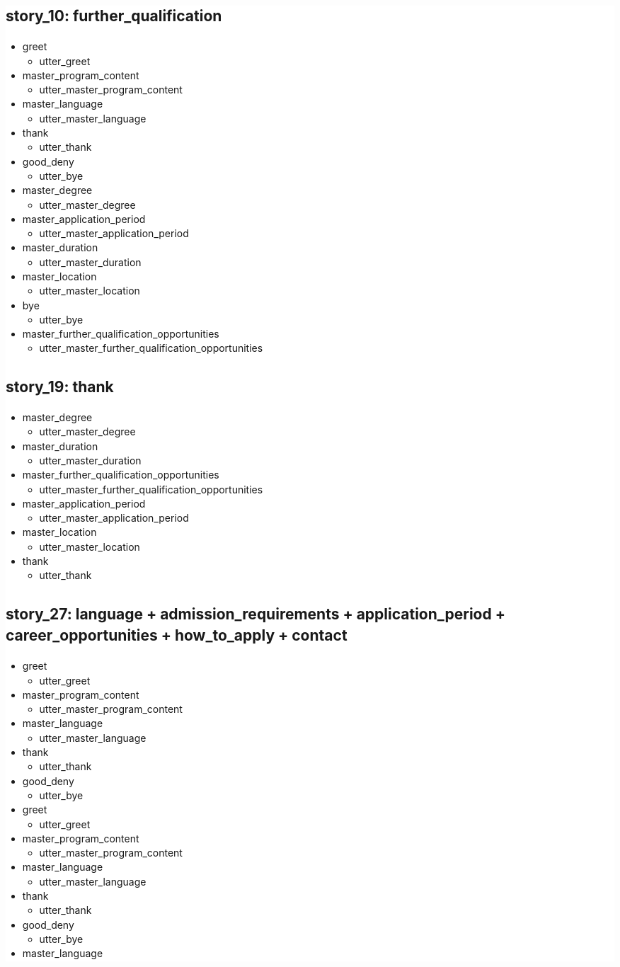 ## story_10: further_qualification
* greet
    - utter_greet
* master_program_content
    - utter_master_program_content
* master_language
    - utter_master_language
* thank
    - utter_thank
* good_deny
    - utter_bye
* master_degree
    - utter_master_degree
* master_application_period
    - utter_master_application_period
* master_duration
    - utter_master_duration
* master_location
    - utter_master_location
* bye
    - utter_bye
* master_further_qualification_opportunities
    - utter_master_further_qualification_opportunities

## story_19: thank
* master_degree
    - utter_master_degree
* master_duration
    - utter_master_duration
* master_further_qualification_opportunities
    - utter_master_further_qualification_opportunities
* master_application_period
    - utter_master_application_period
* master_location
    - utter_master_location
* thank
    - utter_thank

## story_27: language + admission_requirements + application_period + career_opportunities + how_to_apply + contact
* greet
    - utter_greet
* master_program_content
    - utter_master_program_content
* master_language
    - utter_master_language
* thank
    - utter_thank
* good_deny
    - utter_bye
* greet
    - utter_greet
* master_program_content
    - utter_master_program_content
* master_language
    - utter_master_language
* thank
    - utter_thank
* good_deny
    - utter_bye
* master_language